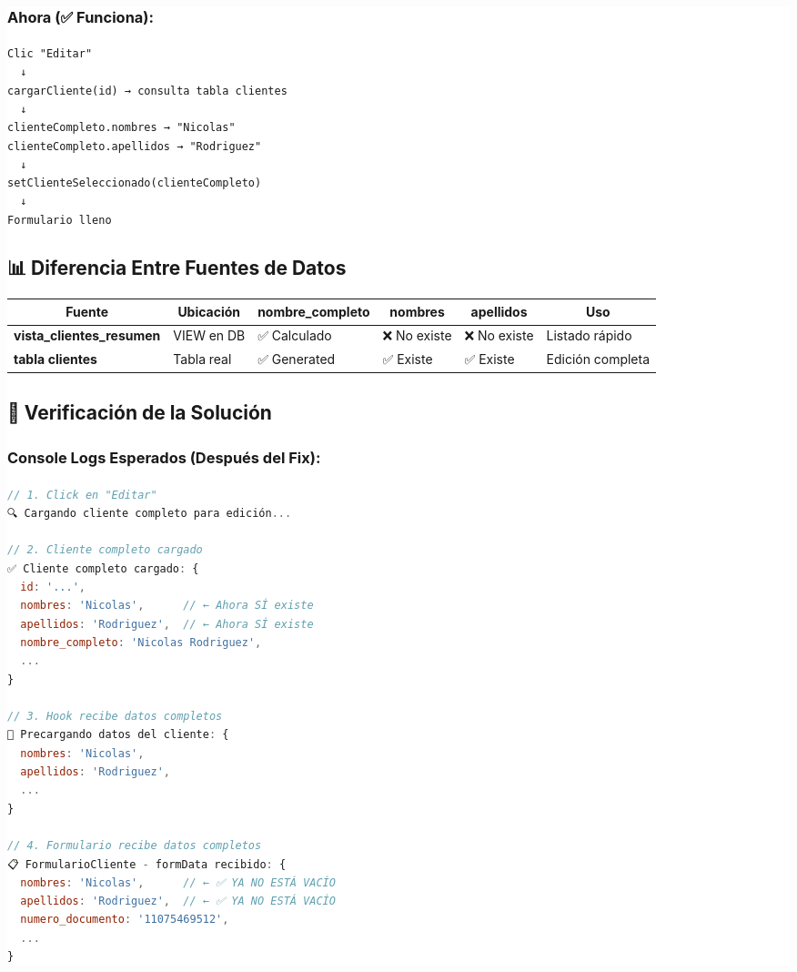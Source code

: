 ### Ahora (✅ Funciona):
```
Clic "Editar"
  ↓
cargarCliente(id) → consulta tabla clientes
  ↓
clienteCompleto.nombres → "Nicolas"
clienteCompleto.apellidos → "Rodriguez"
  ↓
setClienteSeleccionado(clienteCompleto)
  ↓
Formulario lleno
```

## 📊 Diferencia Entre Fuentes de Datos

| Fuente | Ubicación | nombre_completo | nombres | apellidos | Uso |
|--------|-----------|-----------------|---------|-----------|-----|
| **vista_clientes_resumen** | VIEW en DB | ✅ Calculado | ❌ No existe | ❌ No existe | Listado rápido |
| **tabla clientes** | Tabla real | ✅ Generated | ✅ Existe | ✅ Existe | Edición completa |

## 🧪 Verificación de la Solución

### Console Logs Esperados (Después del Fix):

```javascript
// 1. Click en "Editar"
🔍 Cargando cliente completo para edición...

// 2. Cliente completo cargado
✅ Cliente completo cargado: {
  id: '...',
  nombres: 'Nicolas',      // ← Ahora SÍ existe
  apellidos: 'Rodriguez',  // ← Ahora SÍ existe
  nombre_completo: 'Nicolas Rodriguez',
  ...
}

// 3. Hook recibe datos completos
🔄 Precargando datos del cliente: {
  nombres: 'Nicolas',
  apellidos: 'Rodriguez',
  ...
}

// 4. Formulario recibe datos completos
📋 FormularioCliente - formData recibido: {
  nombres: 'Nicolas',      // ← ✅ YA NO ESTÁ VACÍO
  apellidos: 'Rodriguez',  // ← ✅ YA NO ESTÁ VACÍO
  numero_documento: '11075469512',
  ...
}
```

